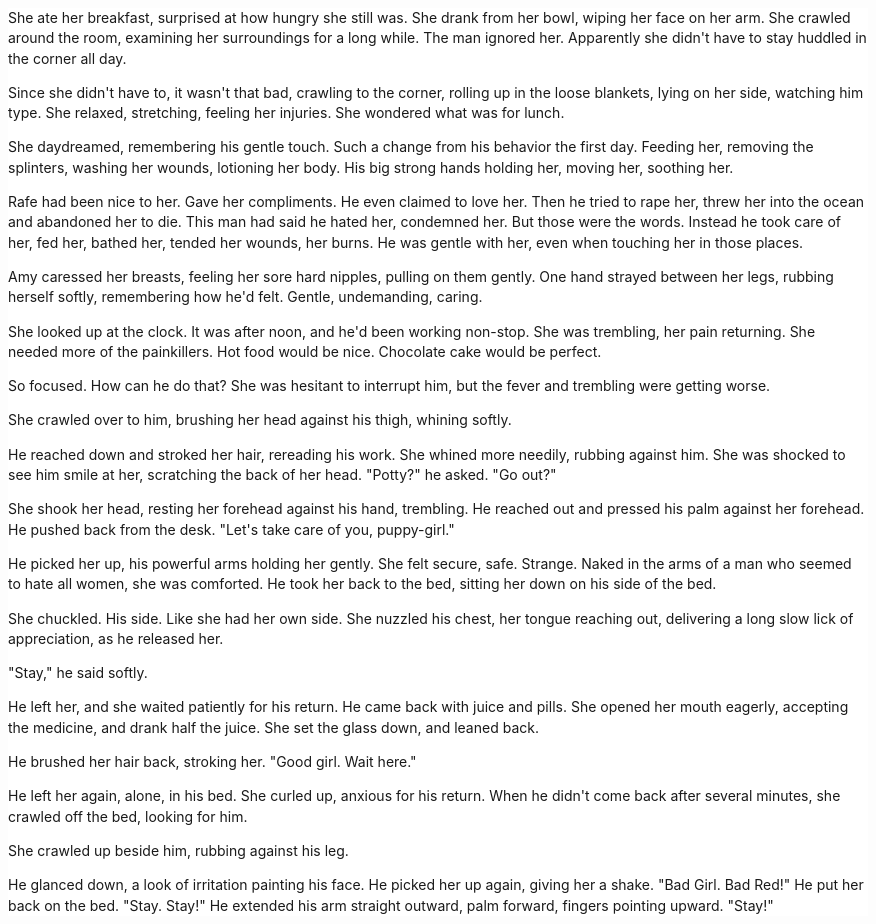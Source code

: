 She ate her breakfast, surprised at how hungry she still was. She drank from her bowl, wiping her face on her arm. She crawled around the room, examining her surroundings for a long while. The man ignored her. Apparently she didn't have to stay huddled in the corner all day. 

Since she didn't have to, it wasn't that bad, crawling to the corner, rolling up in the loose blankets, lying on her side, watching him type. She relaxed, stretching, feeling her injuries. She wondered what was for lunch. 

She daydreamed, remembering his gentle touch. Such a change from his behavior the first day. Feeding her, removing the splinters, washing her wounds, lotioning her body. His big strong hands holding her, moving her, soothing her. 

Rafe had been nice to her. Gave her compliments. He even claimed to love her. Then he tried to rape her, threw her into the ocean and abandoned her to die. This man had said he hated her, condemned her. But those were the words. Instead he took care of her, fed her, bathed her, tended her wounds, her burns. He was gentle with her, even when touching her in those places. 

Amy caressed her breasts, feeling her sore hard nipples, pulling on them gently. One hand strayed between her legs, rubbing herself softly, remembering how he'd felt. Gentle, undemanding, caring. 

She looked up at the clock. It was after noon, and he'd been working non-stop. She was trembling, her pain returning. She needed more of the painkillers. Hot food would be nice. Chocolate cake would be perfect. 

So focused. How can he do that? She was hesitant to interrupt him, but the fever and trembling were getting worse. 

She crawled over to him, brushing her head against his thigh, whining softly. 

He reached down and stroked her hair, rereading his work. She whined more needily, rubbing against him. She was shocked to see him smile at her, scratching the back of her head. "Potty?" he asked. "Go out?" 

She shook her head, resting her forehead against his hand, trembling. He reached out and pressed his palm against her forehead. He pushed back from the desk. "Let's take care of you, puppy-girl." 

He picked her up, his powerful arms holding her gently. She felt secure, safe. Strange. Naked in the arms of a man who seemed to hate all women, she was comforted. He took her back to the bed, sitting her down on his side of the bed. 

She chuckled. His side. Like she had her own side. She nuzzled his chest, her tongue reaching out, delivering a long slow lick of appreciation, as he released her. 

"Stay," he said softly. 

He left her, and she waited patiently for his return. He came back with juice and pills. She opened her mouth eagerly, accepting the medicine, and drank half the juice. She set the glass down, and leaned back. 

He brushed her hair back, stroking her. "Good girl. Wait here." 

He left her again, alone, in his bed. She curled up, anxious for his return. When he didn't come back after several minutes, she crawled off the bed, looking for him. 

She crawled up beside him, rubbing against his leg. 

He glanced down, a look of irritation painting his face. He picked her up again, giving her a shake. "Bad Girl. Bad Red!" He put her back on the bed. "Stay. Stay!" He extended his arm straight outward, palm forward, fingers pointing upward. "Stay!" 
